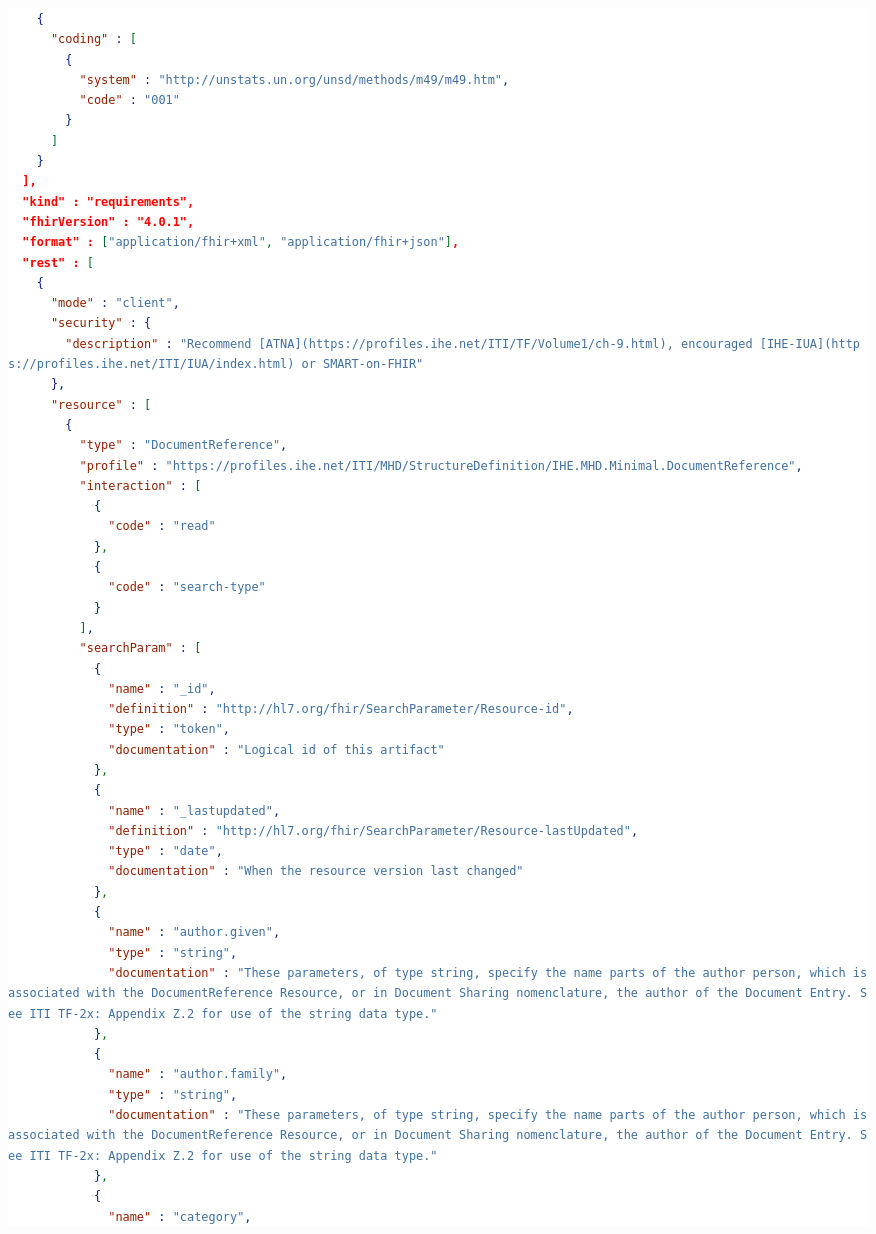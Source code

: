 ```json
    {
      "coding" : [
        {
          "system" : "http://unstats.un.org/unsd/methods/m49/m49.htm",
          "code" : "001"
        }
      ]
    }
  ],
  "kind" : "requirements",
  "fhirVersion" : "4.0.1",
  "format" : ["application/fhir+xml", "application/fhir+json"],
  "rest" : [
    {
      "mode" : "client",
      "security" : {
        "description" : "Recommend [ATNA](https://profiles.ihe.net/ITI/TF/Volume1/ch-9.html), encouraged [IHE-IUA](https://profiles.ihe.net/ITI/IUA/index.html) or SMART-on-FHIR"
      },
      "resource" : [
        {
          "type" : "DocumentReference",
          "profile" : "https://profiles.ihe.net/ITI/MHD/StructureDefinition/IHE.MHD.Minimal.DocumentReference",
          "interaction" : [
            {
              "code" : "read"
            },
            {
              "code" : "search-type"
            }
          ],
          "searchParam" : [
            {
              "name" : "_id",
              "definition" : "http://hl7.org/fhir/SearchParameter/Resource-id",
              "type" : "token",
              "documentation" : "Logical id of this artifact"
            },
            {
              "name" : "_lastupdated",
              "definition" : "http://hl7.org/fhir/SearchParameter/Resource-lastUpdated",
              "type" : "date",
              "documentation" : "When the resource version last changed"
            },
            {
              "name" : "author.given",
              "type" : "string",
              "documentation" : "These parameters, of type string, specify the name parts of the author person, which is associated with the DocumentReference Resource, or in Document Sharing nomenclature, the author of the Document Entry. See ITI TF-2x: Appendix Z.2 for use of the string data type."
            },
            {
              "name" : "author.family",
              "type" : "string",
              "documentation" : "These parameters, of type string, specify the name parts of the author person, which is associated with the DocumentReference Resource, or in Document Sharing nomenclature, the author of the Document Entry. See ITI TF-2x: Appendix Z.2 for use of the string data type."
            },
            {
              "name" : "category",
```